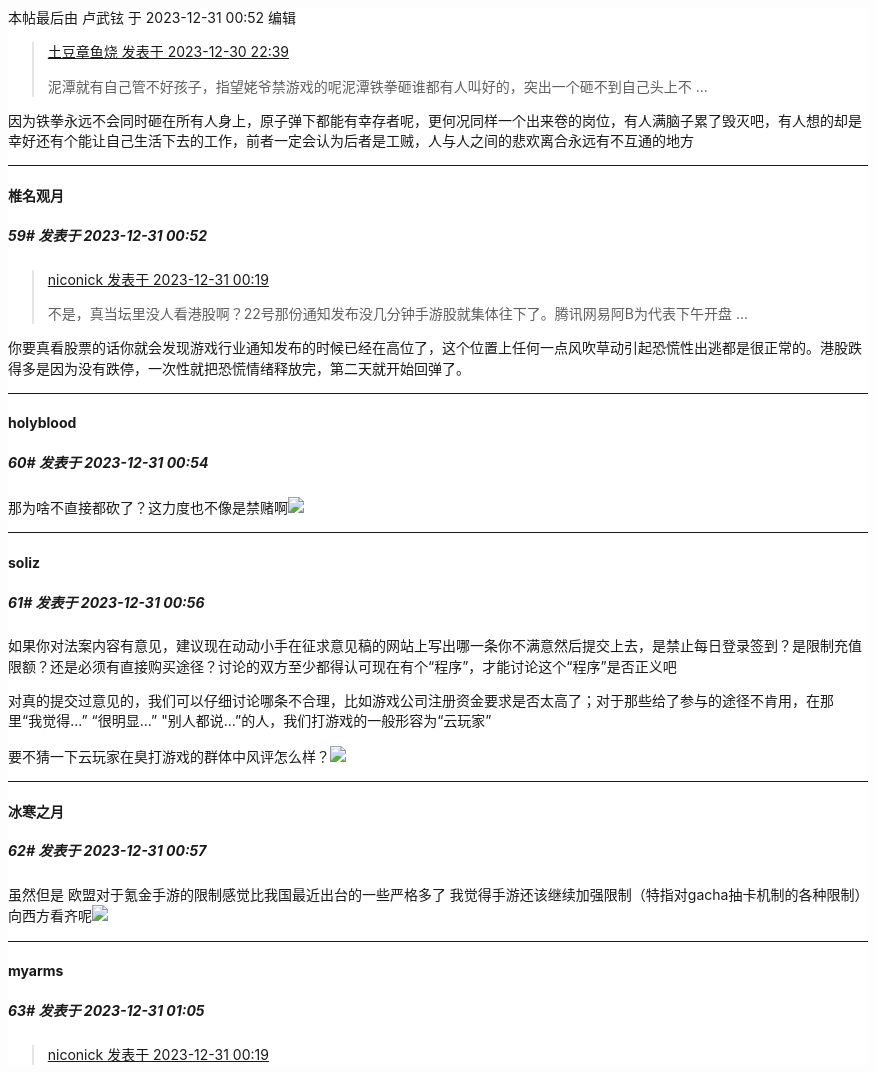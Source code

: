  本帖最后由 卢武铉 于 2023-12-31 00:52 编辑 
<blockquote><a href="httphttps://bbs.saraba1st.com/2b/forum.php?mod=redirect&amp;goto=findpost&amp;pid=63488336&amp;ptid=2166026" target="_blank">土豆章鱼烧 发表于 2023-12-30 22:39</a>

泥潭就有自己管不好孩子，指望姥爷禁游戏的呢泥潭铁拳砸谁都有人叫好的，突出一个砸不到自己头上不 ...</blockquote>
因为铁拳永远不会同时砸在所有人身上，原子弹下都能有幸存者呢，更何况同样一个出来卷的岗位，有人满脑子累了毁灭吧，有人想的却是幸好还有个能让自己生活下去的工作，前者一定会认为后者是工贼，人与人之间的悲欢离合永远有不互通的地方

*****

####  椎名观月  
##### 59#       发表于 2023-12-31 00:52

<blockquote><a href="httphttps://bbs.saraba1st.com/2b/forum.php?mod=redirect&amp;goto=findpost&amp;pid=63489050&amp;ptid=2166026" target="_blank">niconick 发表于 2023-12-31 00:19</a>

不是，真当坛里没人看港股啊？22号那份通知发布没几分钟手游股就集体往下了。腾讯网易阿B为代表下午开盘 ...</blockquote>
你要真看股票的话你就会发现游戏行业通知发布的时候已经在高位了，这个位置上任何一点风吹草动引起恐慌性出逃都是很正常的。港股跌得多是因为没有跌停，一次性就把恐慌情绪释放完，第二天就开始回弹了。

*****

####  holyblood  
##### 60#       发表于 2023-12-31 00:54

那为啥不直接都砍了？这力度也不像是禁赌啊<img src="https://static.saraba1st.com/image/smiley/face2017/037.png" referrerpolicy="no-referrer">


*****

####  soliz  
##### 61#       发表于 2023-12-31 00:56

如果你对法案内容有意见，建议现在动动小手在征求意见稿的网站上写出哪一条你不满意然后提交上去，是禁止每日登录签到？是限制充值限额？还是必须有直接购买途径？讨论的双方至少都得认可现在有个“程序”，才能讨论这个“程序”是否正义吧

对真的提交过意见的，我们可以仔细讨论哪条不合理，比如游戏公司注册资金要求是否太高了；对于那些给了参与的途径不肯用，在那里“我觉得...” “很明显...” "别人都说...”的人，我们打游戏的一般形容为“云玩家”

要不猜一下云玩家在臭打游戏的群体中风评怎么样？<img src="https://static.saraba1st.com/image/smiley/face2017/067.png" referrerpolicy="no-referrer">

*****

####  冰寒之月  
##### 62#       发表于 2023-12-31 00:57

虽然但是 欧盟对于氪金手游的限制感觉比我国最近出台的一些严格多了 我觉得手游还该继续加强限制（特指对gacha抽卡机制的各种限制）向西方看齐呢<img src="https://static.saraba1st.com/image/smiley/face2017/067.png" referrerpolicy="no-referrer">


*****

####  myarms  
##### 63#       发表于 2023-12-31 01:05

<blockquote><a href="httphttps://bbs.saraba1st.com/2b/forum.php?mod=redirect&amp;goto=findpost&amp;pid=63489050&amp;ptid=2166026" target="_blank">niconick 发表于 2023-12-31 00:19</a>
